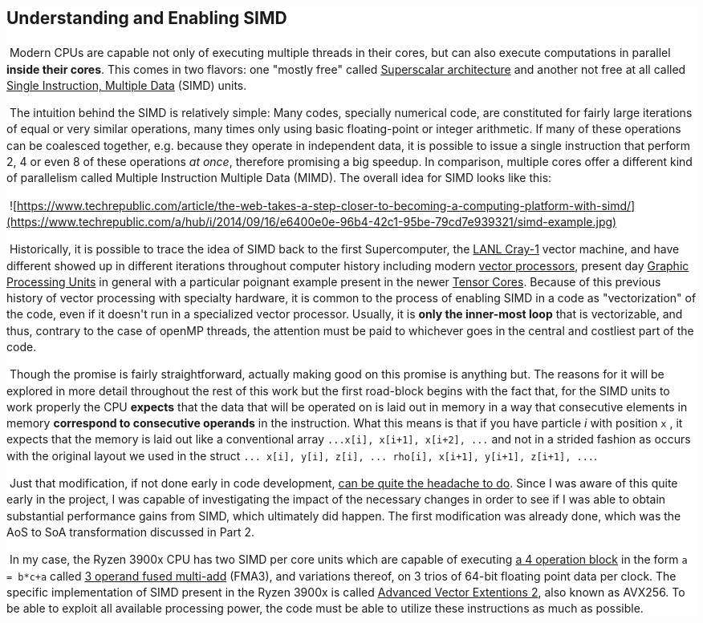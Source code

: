 ## Understanding and Enabling SIMD 

​	Modern CPUs are capable not only of executing multiple threads in their cores, but can also execute computations in parallel **inside their cores**. This comes in two flavors: one "mostly free" called [Superscalar architecture](https://en.wikipedia.org/wiki/Superscalar_processor) and another not free at all called [Single Instruction, Multiple Data](https://en.wikipedia.org/wiki/SIMD) (SIMD) units. 

​	The intuition behind the SIMD is relatively simple: Many codes, specially numerical code, are constituted for fairly large iterations of equal or very similar operations, many times only using basic floating-point or integer arithmetic. If many of these operations can be coalesced together, e.g. because they operate in independent data, it is possible to issue a single instruction that perform 2, 4 or even 8 of these operations *at once*, therefore promising a big speedup. In comparison, multiple cores offer a different kind of parallelism called Multiple Instruction Multiple Data (MIMD). The overall idea for SIMD looks like this:

​												![https://www.techrepublic.com/article/the-web-takes-a-step-closer-to-becoming-a-computing-platform-with-simd/](https://www.techrepublic.com/a/hub/i/2014/09/16/e6400e0e-96b4-42c1-95be-79cd7e939321/simd-example.jpg)

​	Historically, it is possible to trace the idea of SIMD back to the first Supercomputer, the [LANL Cray-1](https://en.wikipedia.org/wiki/Cray-1) vector machine, and have different showed up in different iterations throughout computer history including modern [vector processors](https://en.wikipedia.org/wiki/NEC_SX-Aurora_TSUBASA), present day [Graphic Processing Units](https://en.wikipedia.org/wiki/Vector_processor#GPU) in general with a particular poignant example present in the newer [Tensor Cores](https://developer.nvidia.com/blog/programming-tensor-cores-cuda-9/). Because of this previous history of vector processing with specialty hardware, it is common to the process of enabling SIMD in a code as "vectorization" of the code, even if it doesn't run in a specialized vector processor. Usually, it is **only the inner-most loop** that is vectorizable, and thus, contrary to the case of openMP threads, the attention must be paid to whichever goes in the central and costliest part of the code. 

​	Though the promise is fairly straightforward, actually making good on this promise is anything but. The reasons for it will be explored in more detail throughout the rest of this work but the first road-block begins with the fact that, for the SIMD units to work properly the CPU **expects** that the data that will be operated on is laid out in memory in a way that consecutive elements in memory **correspond to consecutive operands** in the instruction. What this means is that if you have particle $i$ with position `x` , it expects that the memory is laid out like a conventional array `...x[i], x[i+1], x[i+2], ...` and not in a strided fashion as occurs with the original layout we used in the struct `... x[i], y[i], z[i], ... rho[i], x[i+1], y[i+1], z[i+1], ...`. 

​	Just that modification, if not done early in code development, [can be quite the headache to do](https://arxiv.org/abs/1612.06090v1). Since I was aware of this quite early in the project, I was capable of investigating the impact of the necessary changes in order to see if I was able to obtain substantial performance gains from SIMD, which ultimately did happen. The first modification was already done, which was the AoS to SoA transformation discussed in Part 2. 

​	In my case, the Ryzen 3900x CPU has two SIMD per core units which are capable of executing [a 4 operation block](https://en.wikipedia.org/wiki/Advanced_Vector_Extensions#Advanced_Vector_Extensions_2) in the form `a = b*c+a` called [3 operand fused multi-add](https://en.wikipedia.org/wiki/FMA_instruction_set#Instructions) (FMA3), and variations thereof, on 3 trios of 64-bit floating point data per clock. The specific implementation of SIMD present in the Ryzen 3900x is called [Advanced Vector Extentions 2](https://en.wikipedia.org/wiki/Advanced_Vector_Extensions), also known as AVX256. To be able to exploit all available processing power, the code must be able to utilize these instructions as much as possible. 

